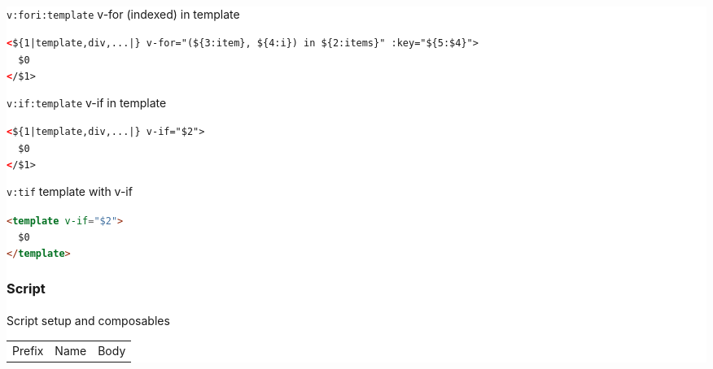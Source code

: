 </td>
</tr>

<tr>
<td><code>v:fori:template</code></td>
<td>v-for (indexed) in template</td>
<td>

```html
<${1|template,div,...|} v-for="(${3:item}, ${4:i}) in ${2:items}" :key="${5:$4}">
  $0
</$1>
```

</td>
</tr>

<tr>
<td><code>v:if:template</code></td>
<td>v-if in template</td>
<td>

```html
<${1|template,div,...|} v-if="$2">
  $0
</$1>
```

</td>
</tr>

<tr>
<td><code>v:tif</code></td>
<td>template with v-if</td>
<td>

```html
<template v-if="$2">
  $0
</template>
```

</td>
</tr>
</table>


### Script
Script setup and composables
<table width="100%">

<tr>
<td>Prefix</td>
<td>Name</td>
<td>Body</td>
</tr>
